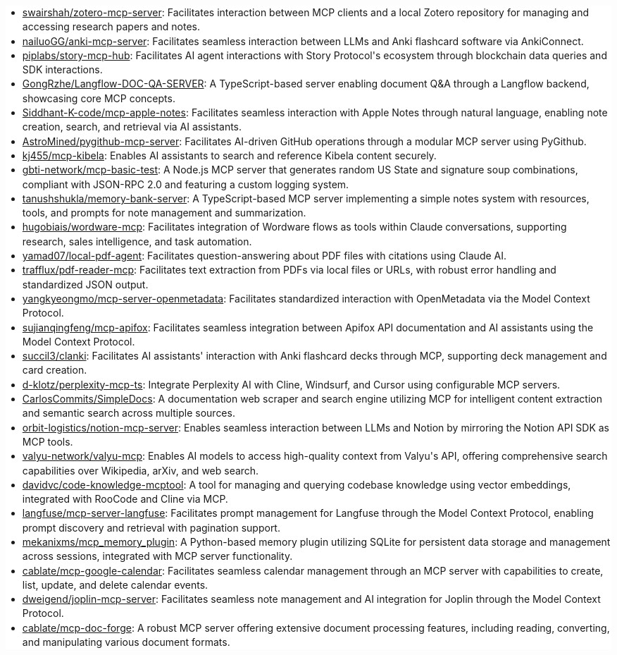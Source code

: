- [swairshah/zotero-mcp-server](https://github.com/swairshah/zotero-mcp-server): Facilitates interaction between MCP clients and a local Zotero repository for managing and accessing research papers and notes.
- [nailuoGG/anki-mcp-server](https://github.com/nailuoGG/anki-mcp-server): Facilitates seamless interaction between LLMs and Anki flashcard software via AnkiConnect.
- [piplabs/story-mcp-hub](https://github.com/piplabs/story-mcp-hub): Facilitates AI agent interactions with Story Protocol's ecosystem through blockchain data queries and SDK interactions.
- [GongRzhe/Langflow-DOC-QA-SERVER](https://github.com/GongRzhe/Langflow-DOC-QA-SERVER): A TypeScript-based server enabling document Q&A through a Langflow backend, showcasing core MCP concepts.
- [Siddhant-K-code/mcp-apple-notes](https://github.com/Siddhant-K-code/mcp-apple-notes): Facilitates seamless interaction with Apple Notes through natural language, enabling note creation, search, and retrieval via AI assistants.
- [AstroMined/pygithub-mcp-server](https://github.com/AstroMined/pygithub-mcp-server): Facilitates AI-driven GitHub operations through a modular MCP server using PyGithub.
- [kj455/mcp-kibela](https://github.com/kj455/mcp-kibela): Enables AI assistants to search and reference Kibela content securely.
- [gbti-network/mcp-basic-test](https://github.com/gbti-network/mcp-basic-test): A Node.js MCP server that generates random US State and signature soup combinations, compliant with JSON-RPC 2.0 and featuring a custom logging system.
- [tanushshukla/memory-bank-server](https://github.com/tanushshukla/memory-bank-server): A TypeScript-based MCP server implementing a simple notes system with resources, tools, and prompts for note management and summarization.
- [hugobiais/wordware-mcp](https://github.com/hugobiais/wordware-mcp): Facilitates integration of Wordware flows as tools within Claude conversations, supporting research, sales intelligence, and task automation.
- [yamad07/local-pdf-agent](https://github.com/yamad07/local-pdf-agent): Facilitates question-answering about PDF files with citations using Claude AI.
- [trafflux/pdf-reader-mcp](https://github.com/trafflux/pdf-reader-mcp): Facilitates text extraction from PDFs via local files or URLs, with robust error handling and standardized JSON output.
- [yangkyeongmo/mcp-server-openmetadata](https://github.com/yangkyeongmo/mcp-server-openmetadata): Facilitates standardized interaction with OpenMetadata via the Model Context Protocol.
- [sujianqingfeng/mcp-apifox](https://github.com/sujianqingfeng/mcp-apifox): Facilitates seamless integration between Apifox API documentation and AI assistants using the Model Context Protocol.
- [succil3/clanki](https://github.com/succil3/clanki): Facilitates AI assistants' interaction with Anki flashcard decks through MCP, supporting deck management and card creation.
- [d-klotz/perplexity-mcp-ts](https://github.com/d-klotz/perplexity-mcp-ts): Integrate Perplexity AI with Cline, Windsurf, and Cursor using configurable MCP servers.
- [CarlosCommits/SimpleDocs](https://github.com/CarlosCommits/SimpleDocs): A documentation web scraper and search engine utilizing MCP for intelligent content extraction and semantic search across multiple sources.
- [orbit-logistics/notion-mcp-server](https://github.com/orbit-logistics/notion-mcp-server): Enables seamless interaction between LLMs and Notion by mirroring the Notion API SDK as MCP tools.
- [valyu-network/valyu-mcp](https://github.com/valyu-network/valyu-mcp): Enables AI models to access high-quality context from Valyu's API, offering comprehensive search capabilities over Wikipedia, arXiv, and web search.
- [davidvc/code-knowledge-mcptool](https://github.com/davidvc/code-knowledge-mcptool): A tool for managing and querying codebase knowledge using vector embeddings, integrated with RooCode and Cline via MCP.
- [langfuse/mcp-server-langfuse](https://github.com/langfuse/mcp-server-langfuse): Facilitates prompt management for Langfuse through the Model Context Protocol, enabling prompt discovery and retrieval with pagination support.
- [mekanixms/mcp_memory_plugin](https://github.com/mekanixms/mcp_memory_plugin): A Python-based memory plugin utilizing SQLite for persistent data storage and management across sessions, integrated with MCP server functionality.
- [cablate/mcp-google-calendar](https://github.com/cablate/mcp-google-calendar): Facilitates seamless calendar management through an MCP server with capabilities to create, list, update, and delete calendar events.
- [dweigend/joplin-mcp-server](https://github.com/dweigend/joplin-mcp-server): Facilitates seamless note management and AI integration for Joplin through the Model Context Protocol.
- [cablate/mcp-doc-forge](https://github.com/cablate/mcp-doc-forge): A robust MCP server offering extensive document processing features, including reading, converting, and manipulating various document formats.